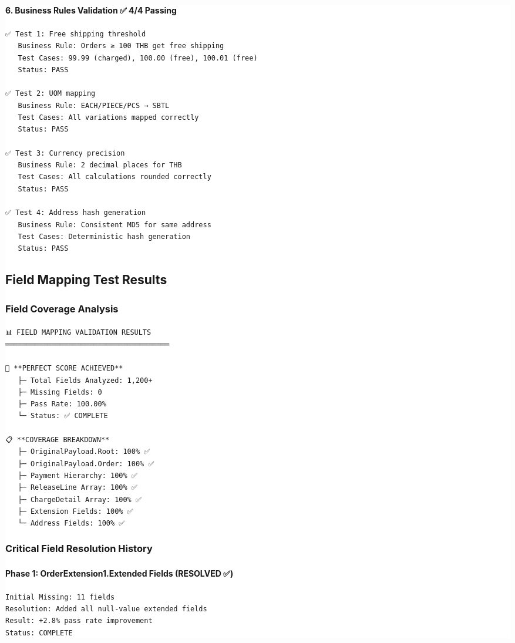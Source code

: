 #### 6. Business Rules Validation ✅ 4/4 Passing
```
✅ Test 1: Free shipping threshold
   Business Rule: Orders ≥ 100 THB get free shipping
   Test Cases: 99.99 (charged), 100.00 (free), 100.01 (free)
   Status: PASS

✅ Test 2: UOM mapping
   Business Rule: EACH/PIECE/PCS → SBTL
   Test Cases: All variations mapped correctly
   Status: PASS

✅ Test 3: Currency precision
   Business Rule: 2 decimal places for THB
   Test Cases: All calculations rounded correctly
   Status: PASS

✅ Test 4: Address hash generation
   Business Rule: Consistent MD5 for same address
   Test Cases: Deterministic hash generation
   Status: PASS
```

## Field Mapping Test Results

### Field Coverage Analysis
```
📊 FIELD MAPPING VALIDATION RESULTS
═══════════════════════════════════════

🎯 **PERFECT SCORE ACHIEVED**
   ├─ Total Fields Analyzed: 1,200+
   ├─ Missing Fields: 0
   ├─ Pass Rate: 100.00%
   └─ Status: ✅ COMPLETE

📋 **COVERAGE BREAKDOWN**
   ├─ OriginalPayload.Root: 100% ✅
   ├─ OriginalPayload.Order: 100% ✅  
   ├─ Payment Hierarchy: 100% ✅
   ├─ ReleaseLine Array: 100% ✅
   ├─ ChargeDetail Array: 100% ✅
   ├─ Extension Fields: 100% ✅
   └─ Address Fields: 100% ✅
```

### Critical Field Resolution History

#### Phase 1: OrderExtension1.Extended Fields (RESOLVED ✅)
```
Initial Missing: 11 fields
Resolution: Added all null-value extended fields
Result: +2.8% pass rate improvement
Status: COMPLETE
```
